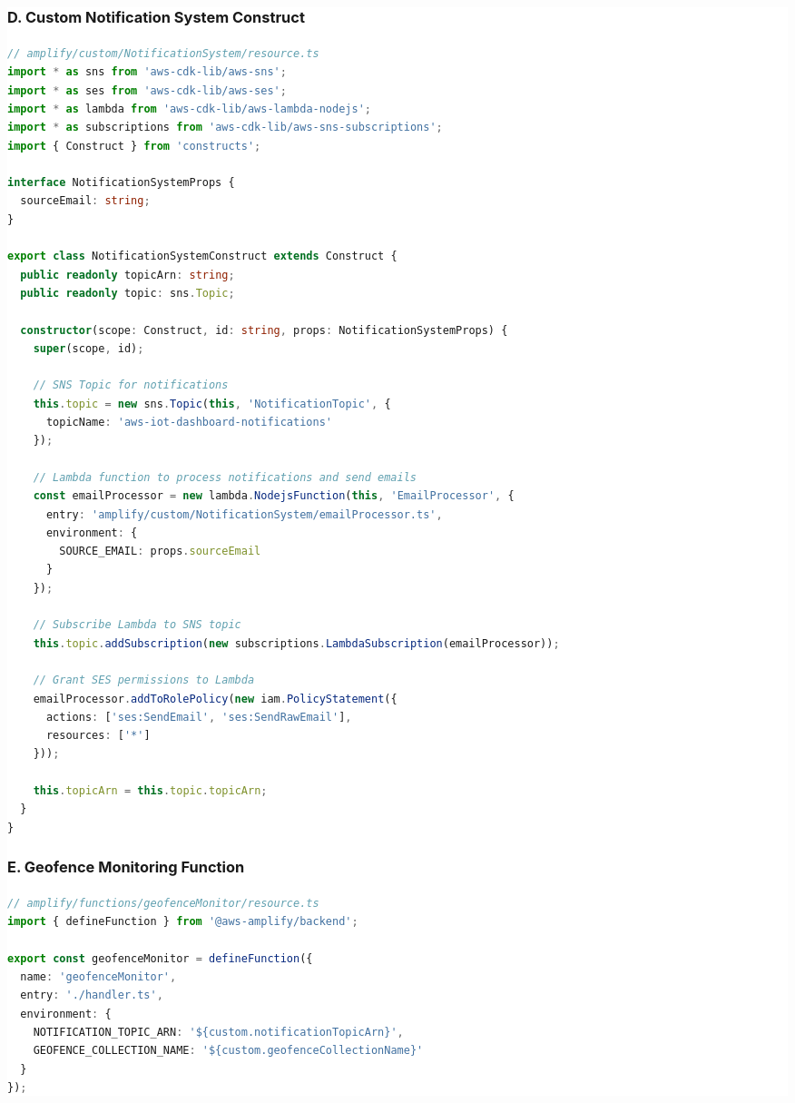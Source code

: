 ### **D. Custom Notification System Construct**
```typescript
// amplify/custom/NotificationSystem/resource.ts
import * as sns from 'aws-cdk-lib/aws-sns';
import * as ses from 'aws-cdk-lib/aws-ses';
import * as lambda from 'aws-cdk-lib/aws-lambda-nodejs';
import * as subscriptions from 'aws-cdk-lib/aws-sns-subscriptions';
import { Construct } from 'constructs';

interface NotificationSystemProps {
  sourceEmail: string;
}

export class NotificationSystemConstruct extends Construct {
  public readonly topicArn: string;
  public readonly topic: sns.Topic;

  constructor(scope: Construct, id: string, props: NotificationSystemProps) {
    super(scope, id);

    // SNS Topic for notifications
    this.topic = new sns.Topic(this, 'NotificationTopic', {
      topicName: 'aws-iot-dashboard-notifications'
    });

    // Lambda function to process notifications and send emails
    const emailProcessor = new lambda.NodejsFunction(this, 'EmailProcessor', {
      entry: 'amplify/custom/NotificationSystem/emailProcessor.ts',
      environment: {
        SOURCE_EMAIL: props.sourceEmail
      }
    });

    // Subscribe Lambda to SNS topic
    this.topic.addSubscription(new subscriptions.LambdaSubscription(emailProcessor));

    // Grant SES permissions to Lambda
    emailProcessor.addToRolePolicy(new iam.PolicyStatement({
      actions: ['ses:SendEmail', 'ses:SendRawEmail'],
      resources: ['*']
    }));

    this.topicArn = this.topic.topicArn;
  }
}
```

### **E. Geofence Monitoring Function**
```typescript
// amplify/functions/geofenceMonitor/resource.ts
import { defineFunction } from '@aws-amplify/backend';

export const geofenceMonitor = defineFunction({
  name: 'geofenceMonitor',
  entry: './handler.ts',
  environment: {
    NOTIFICATION_TOPIC_ARN: '${custom.notificationTopicArn}',
    GEOFENCE_COLLECTION_NAME: '${custom.geofenceCollectionName}'
  }
});
```
